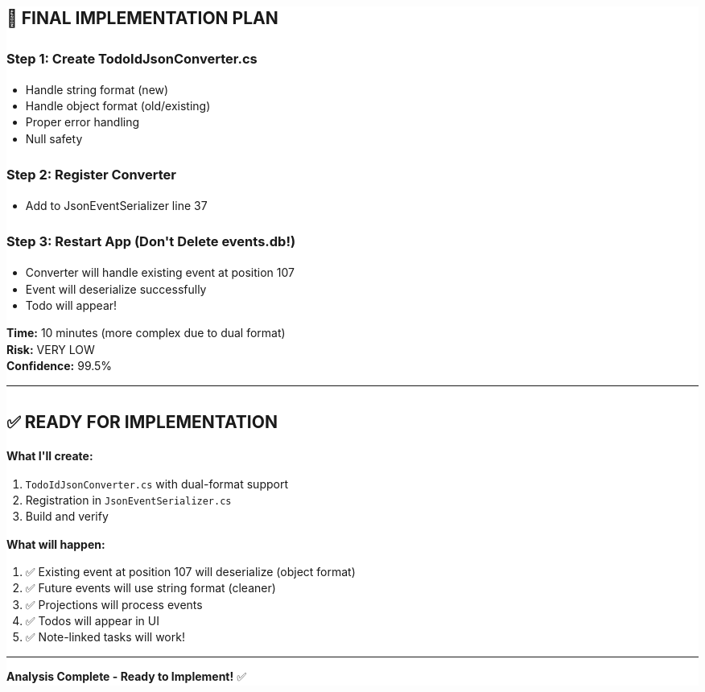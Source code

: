 
## 🎯 **FINAL IMPLEMENTATION PLAN**

### **Step 1: Create TodoIdJsonConverter.cs**
- Handle string format (new)
- Handle object format (old/existing)
- Proper error handling
- Null safety

### **Step 2: Register Converter**
- Add to JsonEventSerializer line 37

### **Step 3: Restart App (Don't Delete events.db!)**
- Converter will handle existing event at position 107
- Event will deserialize successfully
- Todo will appear!

**Time:** 10 minutes (more complex due to dual format)  
**Risk:** VERY LOW  
**Confidence:** 99.5%

---

## ✅ **READY FOR IMPLEMENTATION**

**What I'll create:**
1. `TodoIdJsonConverter.cs` with dual-format support
2. Registration in `JsonEventSerializer.cs`
3. Build and verify

**What will happen:**
1. ✅ Existing event at position 107 will deserialize (object format)
2. ✅ Future events will use string format (cleaner)
3. ✅ Projections will process events
4. ✅ Todos will appear in UI
5. ✅ Note-linked tasks will work!

---

**Analysis Complete - Ready to Implement!** ✅

